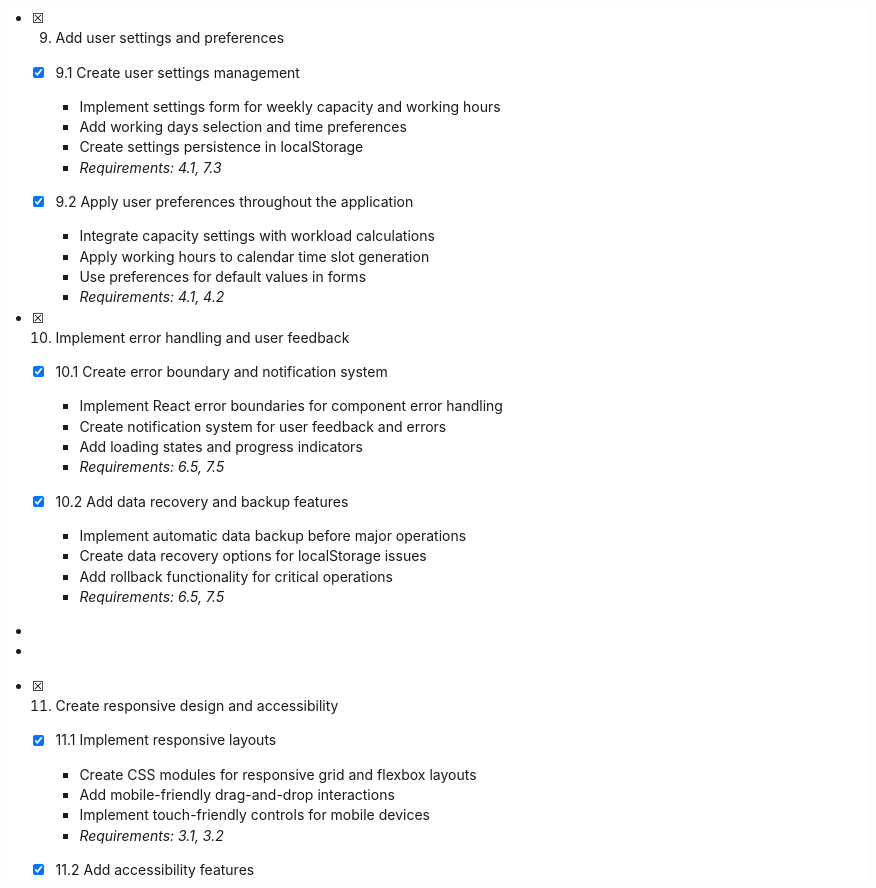 - [x] 9. Add user settings and preferences





  - [x] 9.1 Create user settings management


    - Implement settings form for weekly capacity and working hours
    - Add working days selection and time preferences
    - Create settings persistence in localStorage
    - _Requirements: 4.1, 7.3_

  - [x] 9.2 Apply user preferences throughout the application


    - Integrate capacity settings with workload calculations
    - Apply working hours to calendar time slot generation
    - Use preferences for default values in forms
    - _Requirements: 4.1, 4.2_

- [x] 10. Implement error handling and user feedback






  - [x] 10.1 Create error boundary and notification system




    - Implement React error boundaries for component error handling
    - Create notification system for user feedback and errors
    - Add loading states and progress indicators
    - _Requirements: 6.5, 7.5_

  - [x] 10.2 Add data recovery and backup features


    - Implement automatic data backup before major operations
    - Create data recovery options for localStorage issues
    - Add rollback functionality for critical operations
    - _Requirements: 6.5, 7.5_
-


-

- [x] 11. Create responsive design and accessibility





  - [x] 11.1 Implement responsive layouts


    - Create CSS modules for responsive grid and flexbox layouts
    - Add mobile-friendly drag-and-drop interactions
    - Implement touch-friendly controls for mobile devices
    - _Requirements: 3.1, 3.2_

  - [x] 11.2 Add accessibility features

